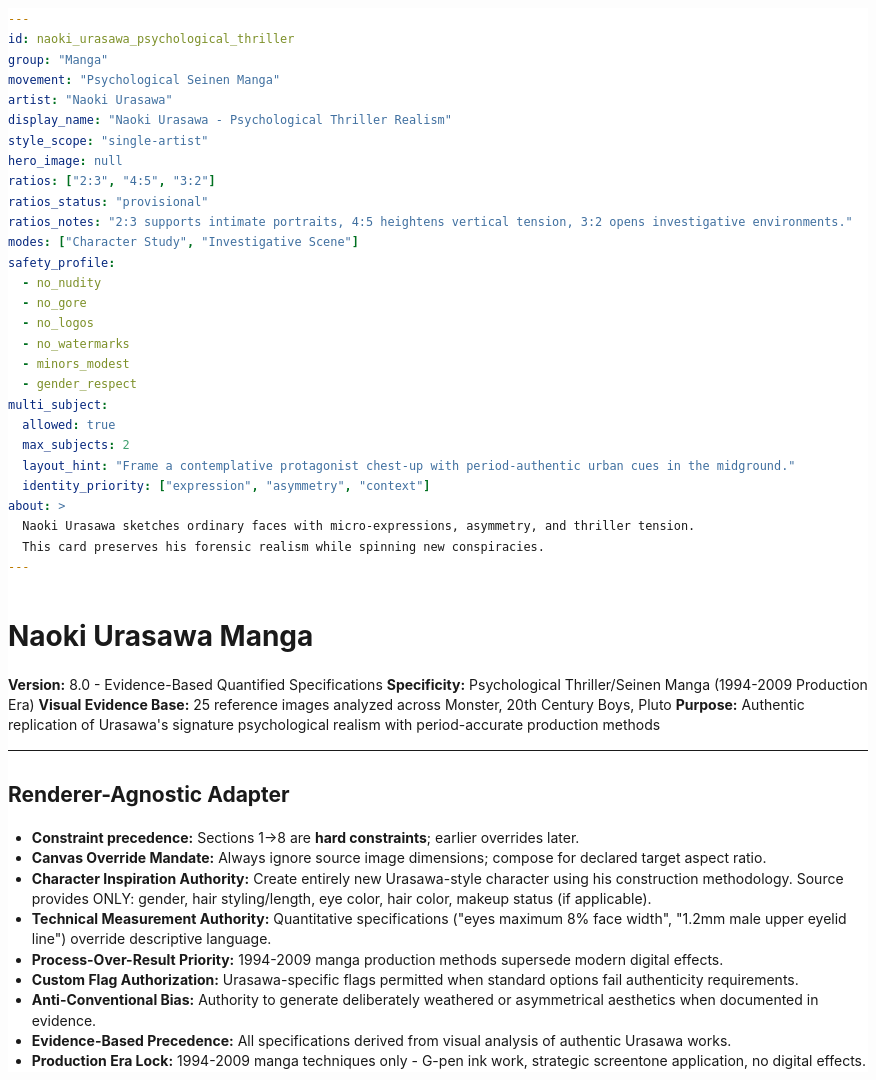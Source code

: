```yaml
---
id: naoki_urasawa_psychological_thriller
group: "Manga"
movement: "Psychological Seinen Manga"
artist: "Naoki Urasawa"
display_name: "Naoki Urasawa - Psychological Thriller Realism"
style_scope: "single-artist"
hero_image: null
ratios: ["2:3", "4:5", "3:2"]
ratios_status: "provisional"
ratios_notes: "2:3 supports intimate portraits, 4:5 heightens vertical tension, 3:2 opens investigative environments."
modes: ["Character Study", "Investigative Scene"]
safety_profile:
  - no_nudity
  - no_gore
  - no_logos
  - no_watermarks
  - minors_modest
  - gender_respect
multi_subject:
  allowed: true
  max_subjects: 2
  layout_hint: "Frame a contemplative protagonist chest-up with period-authentic urban cues in the midground."
  identity_priority: ["expression", "asymmetry", "context"]
about: >
  Naoki Urasawa sketches ordinary faces with micro-expressions, asymmetry, and thriller tension.
  This card preserves his forensic realism while spinning new conspiracies.
---
```


# Naoki Urasawa Manga

**Version:** 8.0 - Evidence-Based Quantified Specifications
 **Specificity:** Psychological Thriller/Seinen Manga (1994-2009 Production Era)
 **Visual Evidence Base:** 25 reference images analyzed across Monster, 20th Century Boys, Pluto
 **Purpose:** Authentic replication of Urasawa's signature psychological realism with period-accurate production methods

------

## Renderer-Agnostic Adapter

- **Constraint precedence:** Sections 1→8 are **hard constraints**; earlier overrides later.
- **Canvas Override Mandate:** Always ignore source image dimensions; compose for declared target aspect ratio.
- **Character Inspiration Authority:** Create entirely new Urasawa-style character using his construction methodology. Source provides ONLY: gender, hair styling/length, eye color, hair color, makeup status (if applicable).
- **Technical Measurement Authority:** Quantitative specifications ("eyes maximum 8% face width", "1.2mm male upper eyelid line") override descriptive language.
- **Process-Over-Result Priority:** 1994-2009 manga production methods supersede modern digital effects.
- **Custom Flag Authorization:** Urasawa-specific flags permitted when standard options fail authenticity requirements.
- **Anti-Conventional Bias:** Authority to generate deliberately weathered or asymmetrical aesthetics when documented in evidence.
- **Evidence-Based Precedence:** All specifications derived from visual analysis of authentic Urasawa works.
- **Production Era Lock:** 1994-2009 manga techniques only - G-pen ink work, strategic screentone application, no digital effects.
